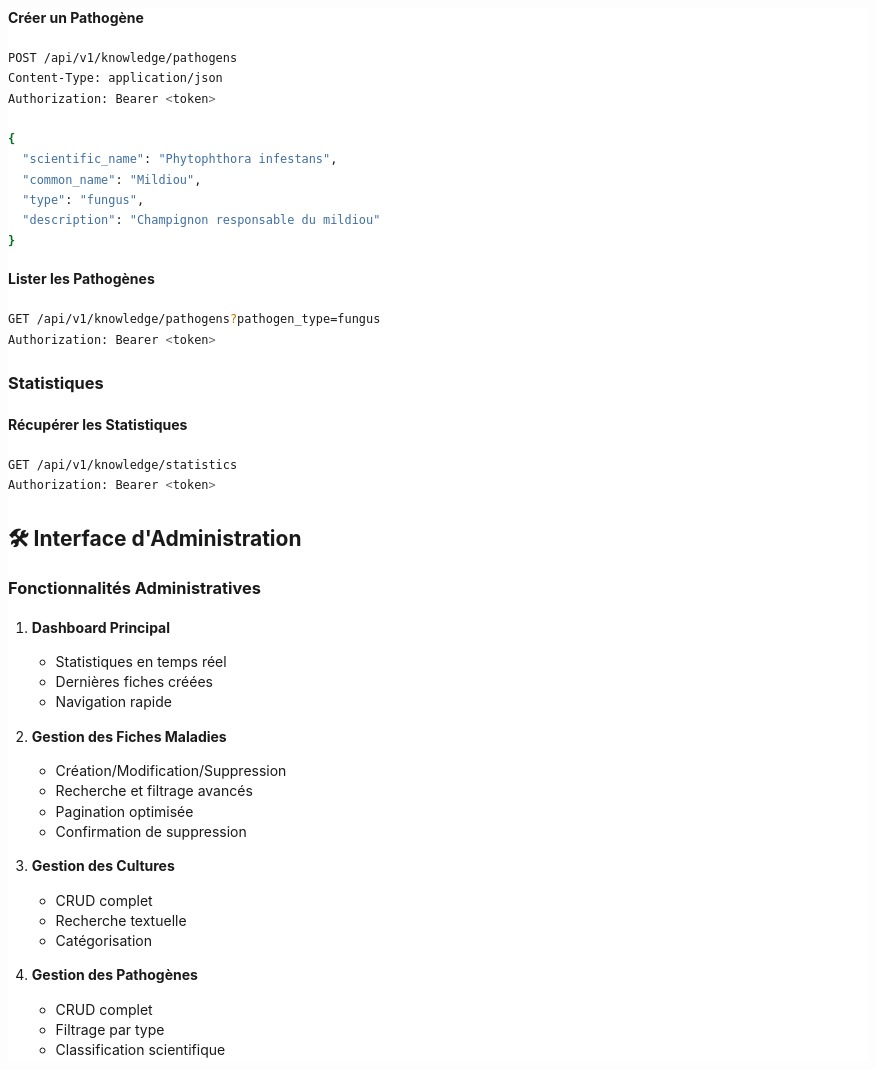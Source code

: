 #### **Créer un Pathogène**
```bash
POST /api/v1/knowledge/pathogens
Content-Type: application/json
Authorization: Bearer <token>

{
  "scientific_name": "Phytophthora infestans",
  "common_name": "Mildiou",
  "type": "fungus",
  "description": "Champignon responsable du mildiou"
}
```

#### **Lister les Pathogènes**
```bash
GET /api/v1/knowledge/pathogens?pathogen_type=fungus
Authorization: Bearer <token>
```

### **Statistiques**

#### **Récupérer les Statistiques**
```bash
GET /api/v1/knowledge/statistics
Authorization: Bearer <token>
```

## 🛠️ Interface d'Administration

### **Fonctionnalités Administratives**

1. **Dashboard Principal**
   - Statistiques en temps réel
   - Dernières fiches créées
   - Navigation rapide

2. **Gestion des Fiches Maladies**
   - Création/Modification/Suppression
   - Recherche et filtrage avancés
   - Pagination optimisée
   - Confirmation de suppression

3. **Gestion des Cultures**
   - CRUD complet
   - Recherche textuelle
   - Catégorisation

4. **Gestion des Pathogènes**
   - CRUD complet
   - Filtrage par type
   - Classification scientifique
